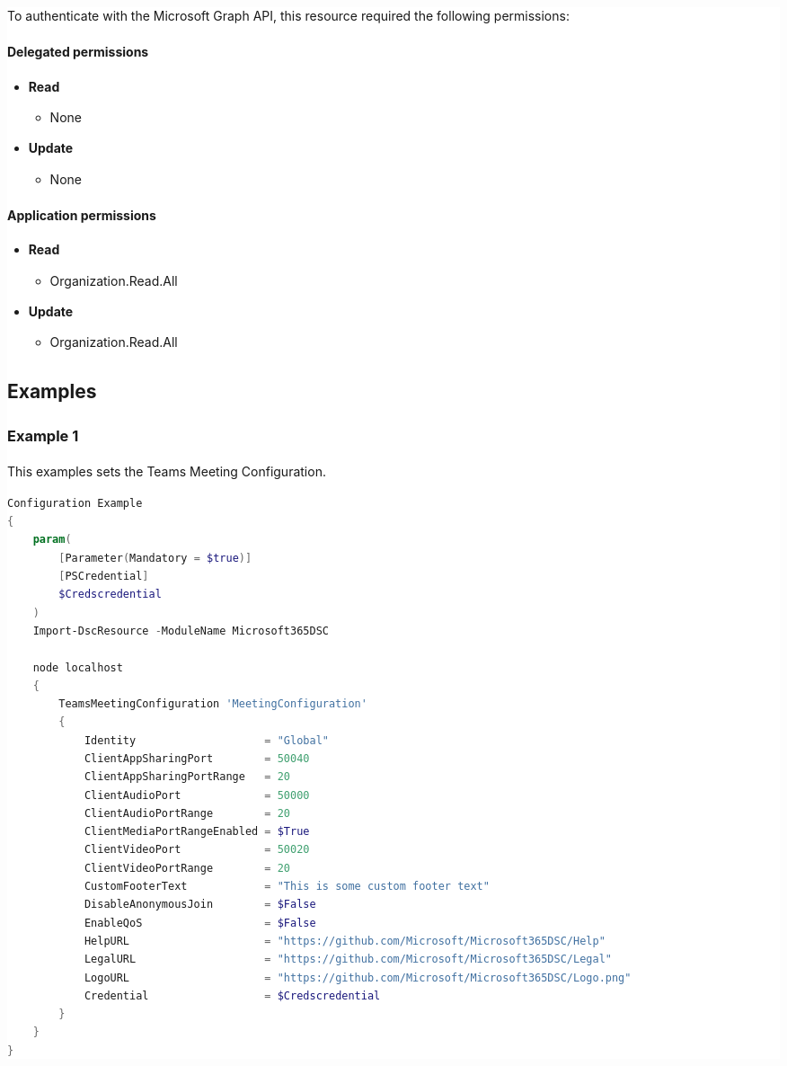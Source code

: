 To authenticate with the Microsoft Graph API, this resource required the following permissions:

#### Delegated permissions

- **Read**

    - None

- **Update**

    - None

#### Application permissions

- **Read**

    - Organization.Read.All

- **Update**

    - Organization.Read.All

## Examples

### Example 1

This examples sets the Teams Meeting Configuration.

```powershell
Configuration Example
{
    param(
        [Parameter(Mandatory = $true)]
        [PSCredential]
        $Credscredential
    )
    Import-DscResource -ModuleName Microsoft365DSC

    node localhost
    {
        TeamsMeetingConfiguration 'MeetingConfiguration'
        {
            Identity                    = "Global"
            ClientAppSharingPort        = 50040
            ClientAppSharingPortRange   = 20
            ClientAudioPort             = 50000
            ClientAudioPortRange        = 20
            ClientMediaPortRangeEnabled = $True
            ClientVideoPort             = 50020
            ClientVideoPortRange        = 20
            CustomFooterText            = "This is some custom footer text"
            DisableAnonymousJoin        = $False
            EnableQoS                   = $False
            HelpURL                     = "https://github.com/Microsoft/Microsoft365DSC/Help"
            LegalURL                    = "https://github.com/Microsoft/Microsoft365DSC/Legal"
            LogoURL                     = "https://github.com/Microsoft/Microsoft365DSC/Logo.png"
            Credential                  = $Credscredential
        }
    }
}
```


